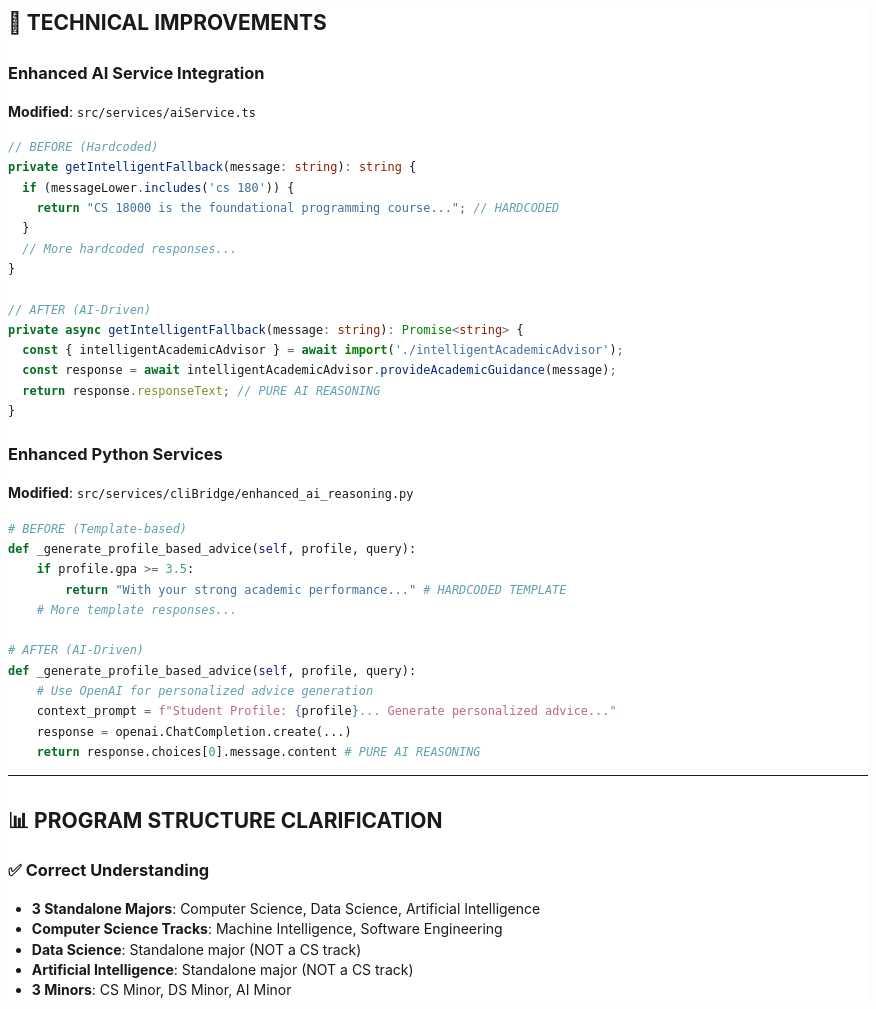 
## 🔧 **TECHNICAL IMPROVEMENTS**

### **Enhanced AI Service Integration**
**Modified**: `src/services/aiService.ts`

```typescript
// BEFORE (Hardcoded)
private getIntelligentFallback(message: string): string {
  if (messageLower.includes('cs 180')) {
    return "CS 18000 is the foundational programming course..."; // HARDCODED
  }
  // More hardcoded responses...
}

// AFTER (AI-Driven)  
private async getIntelligentFallback(message: string): Promise<string> {
  const { intelligentAcademicAdvisor } = await import('./intelligentAcademicAdvisor');
  const response = await intelligentAcademicAdvisor.provideAcademicGuidance(message);
  return response.responseText; // PURE AI REASONING
}
```

### **Enhanced Python Services**
**Modified**: `src/services/cliBridge/enhanced_ai_reasoning.py`

```python
# BEFORE (Template-based)
def _generate_profile_based_advice(self, profile, query):
    if profile.gpa >= 3.5:
        return "With your strong academic performance..." # HARDCODED TEMPLATE
    # More template responses...

# AFTER (AI-Driven)
def _generate_profile_based_advice(self, profile, query):
    # Use OpenAI for personalized advice generation
    context_prompt = f"Student Profile: {profile}... Generate personalized advice..."
    response = openai.ChatCompletion.create(...)
    return response.choices[0].message.content # PURE AI REASONING
```

---

## 📊 **PROGRAM STRUCTURE CLARIFICATION**

### **✅ Correct Understanding**
- **3 Standalone Majors**: Computer Science, Data Science, Artificial Intelligence
- **Computer Science Tracks**: Machine Intelligence, Software Engineering  
- **Data Science**: Standalone major (NOT a CS track)
- **Artificial Intelligence**: Standalone major (NOT a CS track)
- **3 Minors**: CS Minor, DS Minor, AI Minor
